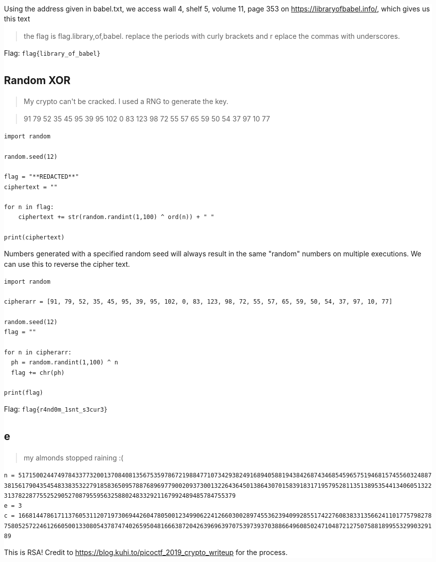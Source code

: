 Using the address given in babel.txt, we access wall 4, shelf 5, volume 11, page 353 on <https://libraryofbabel.info/>, which gives us this text

> the flag is flag.library,of,babel. replace the periods with curly brackets and r
eplace the commas with underscores.  

Flag: `flag{library_of_babel}`


## Random XOR
> My crypto can't be cracked. I used a RNG to generate the key.

> 91 79 52 35 45 95 39 95 102 0 83 123 98 72 55 57 65 59 50 54 37 97 10 77
```
import random

random.seed(12)

flag = "**REDACTED**"
ciphertext = ""

for n in flag:
    ciphertext += str(random.randint(1,100) ^ ord(n)) + " "

print(ciphertext)
```

Numbers generated with a specified random seed will always result in the same "random" numbers on multiple executions. We can use this to reverse the cipher text.

```
import random

cipherarr = [91, 79, 52, 35, 45, 95, 39, 95, 102, 0, 83, 123, 98, 72, 55, 57, 65, 59, 50, 54, 37, 97, 10, 77]

random.seed(12)
flag = ""

for n in cipherarr:
  ph = random.randint(1,100) ^ n
  flag += chr(ph)

print(flag)
```

Flag: `flag{r4nd0m_1snt_s3cur3}`


## e
> my almonds stopped raining :(
```
n = 5171500244749784337732001370840813567535978672198847710734293824916894058819438426874346854596575194681574556032488738156179043545483383532279185836509578876896977900209373001322643645013864307015839183171957952811351389535441340605132231378228775525290527087955956325880248332921167992489485784755379
e = 3
c = 1668144786171137605311207197306944260478050012349906224126603002897455362394099285517422760838331356624110177579827875805257224612660500133080543787474026595048166638720426396963970753973937038866496085024710487212750758818995532990329189
```
This is RSA! Credit to <https://blog.kuhi.to/picoctf_2019_crypto_writeup> for the process.
